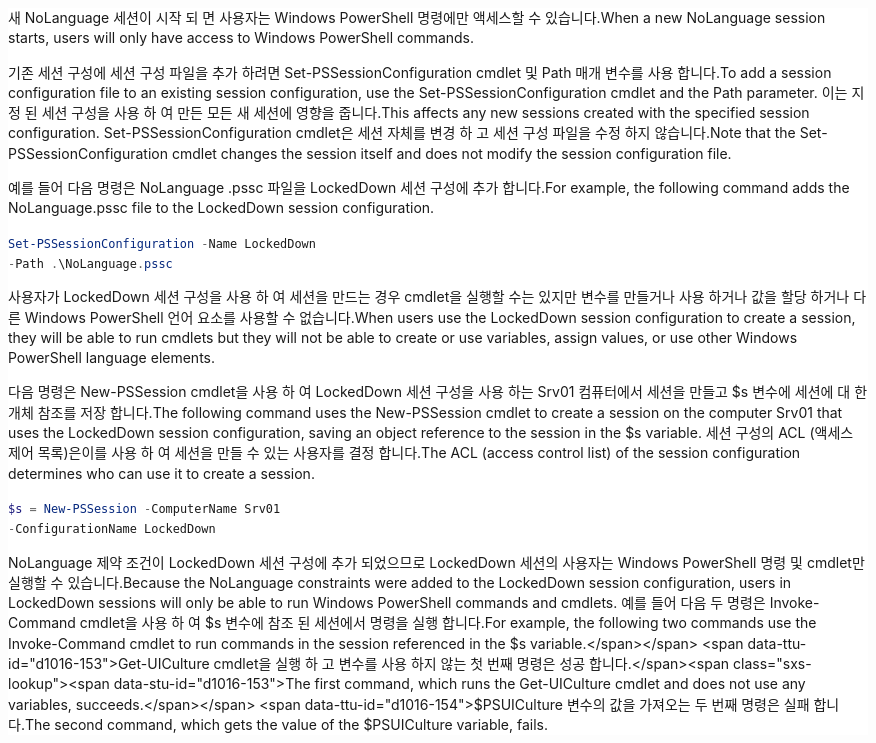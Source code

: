 <span data-ttu-id="d1016-143">새 NoLanguage 세션이 시작 되 면 사용자는 Windows PowerShell 명령에만 액세스할 수 있습니다.</span><span class="sxs-lookup"><span data-stu-id="d1016-143">When a new NoLanguage session starts, users will only have access to Windows PowerShell commands.</span></span>

<span data-ttu-id="d1016-144">기존 세션 구성에 세션 구성 파일을 추가 하려면 Set-PSSessionConfiguration cmdlet 및 Path 매개 변수를 사용 합니다.</span><span class="sxs-lookup"><span data-stu-id="d1016-144">To add a session configuration file to an existing session configuration, use the Set-PSSessionConfiguration cmdlet and the Path parameter.</span></span> <span data-ttu-id="d1016-145">이는 지정 된 세션 구성을 사용 하 여 만든 모든 새 세션에 영향을 줍니다.</span><span class="sxs-lookup"><span data-stu-id="d1016-145">This affects any new sessions created with the specified session configuration.</span></span> <span data-ttu-id="d1016-146">Set-PSSessionConfiguration cmdlet은 세션 자체를 변경 하 고 세션 구성 파일을 수정 하지 않습니다.</span><span class="sxs-lookup"><span data-stu-id="d1016-146">Note that the Set-PSSessionConfiguration cmdlet changes the session itself and does not modify the session configuration file.</span></span>

<span data-ttu-id="d1016-147">예를 들어 다음 명령은 NoLanguage .pssc 파일을 LockedDown 세션 구성에 추가 합니다.</span><span class="sxs-lookup"><span data-stu-id="d1016-147">For example, the following command adds the NoLanguage.pssc file to the LockedDown session configuration.</span></span>

```powershell
Set-PSSessionConfiguration -Name LockedDown
-Path .\NoLanguage.pssc
```

<span data-ttu-id="d1016-148">사용자가 LockedDown 세션 구성을 사용 하 여 세션을 만드는 경우 cmdlet을 실행할 수는 있지만 변수를 만들거나 사용 하거나 값을 할당 하거나 다른 Windows PowerShell 언어 요소를 사용할 수 없습니다.</span><span class="sxs-lookup"><span data-stu-id="d1016-148">When users use the LockedDown session configuration to create a session, they will be able to run cmdlets but they will not be able to create or use variables, assign values, or use other Windows PowerShell language elements.</span></span>

<span data-ttu-id="d1016-149">다음 명령은 New-PSSession cmdlet을 사용 하 여 LockedDown 세션 구성을 사용 하는 Srv01 컴퓨터에서 세션을 만들고 $s 변수에 세션에 대 한 개체 참조를 저장 합니다.</span><span class="sxs-lookup"><span data-stu-id="d1016-149">The following command uses the New-PSSession cmdlet to create a session on the computer Srv01 that uses the LockedDown session configuration, saving an object reference to the session in the $s variable.</span></span> <span data-ttu-id="d1016-150">세션 구성의 ACL (액세스 제어 목록)은이를 사용 하 여 세션을 만들 수 있는 사용자를 결정 합니다.</span><span class="sxs-lookup"><span data-stu-id="d1016-150">The ACL (access control list) of the session configuration determines who can use it to create a session.</span></span>

```powershell
$s = New-PSSession -ComputerName Srv01
-ConfigurationName LockedDown
```

<span data-ttu-id="d1016-151">NoLanguage 제약 조건이 LockedDown 세션 구성에 추가 되었으므로 LockedDown 세션의 사용자는 Windows PowerShell 명령 및 cmdlet만 실행할 수 있습니다.</span><span class="sxs-lookup"><span data-stu-id="d1016-151">Because the NoLanguage constraints were added to the LockedDown session configuration, users in LockedDown sessions will only be able to run Windows PowerShell commands and cmdlets.</span></span> <span data-ttu-id="d1016-152">예를 들어 다음 두 명령은 Invoke-Command cmdlet을 사용 하 여 $s 변수에 참조 된 세션에서 명령을 실행 합니다.</span><span class="sxs-lookup"><span data-stu-id="d1016-152">For example, the following two commands use the Invoke-Command cmdlet to run commands in the session referenced in the $s variable.</span></span> <span data-ttu-id="d1016-153">Get-UICulture cmdlet을 실행 하 고 변수를 사용 하지 않는 첫 번째 명령은 성공 합니다.</span><span class="sxs-lookup"><span data-stu-id="d1016-153">The first command, which runs the Get-UICulture cmdlet and does not use any variables, succeeds.</span></span> <span data-ttu-id="d1016-154">$PSUICulture 변수의 값을 가져오는 두 번째 명령은 실패 합니다.</span><span class="sxs-lookup"><span data-stu-id="d1016-154">The second command, which gets the value of the $PSUICulture variable, fails.</span></span>

